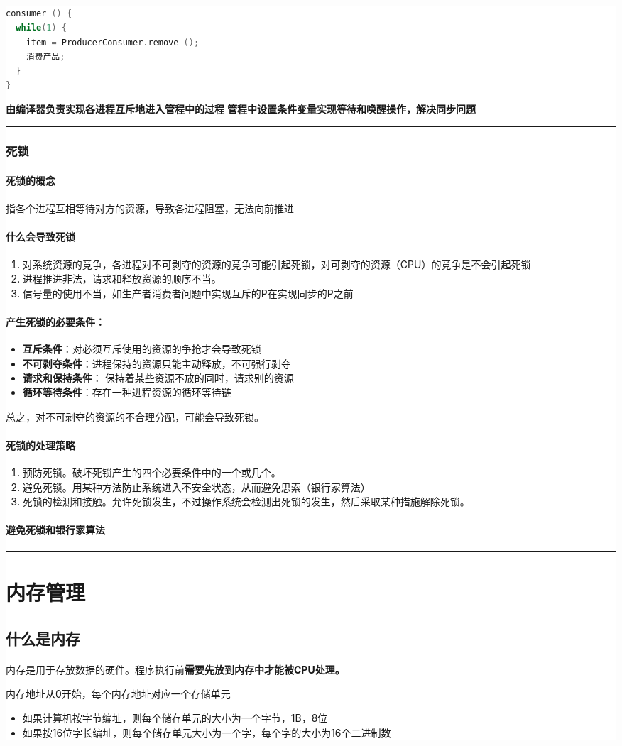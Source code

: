 ```cpp
consumer () {
  while(1) {
    item = ProducerConsumer.remove ();
    消费产品;
  }
}
```

**由编译器负责实现各进程互斥地进入管程中的过程**
**管程中设置条件变量实现等待和唤醒操作，解决同步问题**

* * *

### 死锁

#### 死锁的概念

指各个进程互相等待对方的资源，导致各进程阻塞，无法向前推进

#### 什么会导致死锁

1. 对系统资源的竞争，各进程对不可剥夺的资源的竞争可能引起死锁，对可剥夺的资源（CPU）的竞争是不会引起死锁
2. 进程推进非法，请求和释放资源的顺序不当。
3. 信号量的使用不当，如生产者消费者问题中实现互斥的P在实现同步的P之前

#### 产生死锁的必要条件：

- **互斥条件**：对必须互斥使用的资源的争抢才会导致死锁
- **不可剥夺条件**：进程保持的资源只能主动释放，不可强行剥夺
- **请求和保持条件**： 保持着某些资源不放的同时，请求别的资源
- **循环等待条件**：存在一种进程资源的循环等待链

总之，对不可剥夺的资源的不合理分配，可能会导致死锁。

#### 死锁的处理策略

1. 预防死锁。破坏死锁产生的四个必要条件中的一个或几个。
2. 避免死锁。用某种方法防止系统进入不安全状态，从而避免思索（银行家算法）
3. 死锁的检测和接触。允许死锁发生，不过操作系统会检测出死锁的发生，然后采取某种措施解除死锁。

#### 避免死锁和银行家算法

* * *

# 内存管理

## 什么是内存

内存是用于存放数据的硬件。程序执行前**需要先放到内存中才能被CPU处理。**

内存地址从0开始，每个内存地址对应一个存储单元

- 如果计算机按字节编址，则每个储存单元的大小为一个字节，1B，8位
- 如果按16位字长编址，则每个储存单元大小为一个字，每个字的大小为16个二进制数
